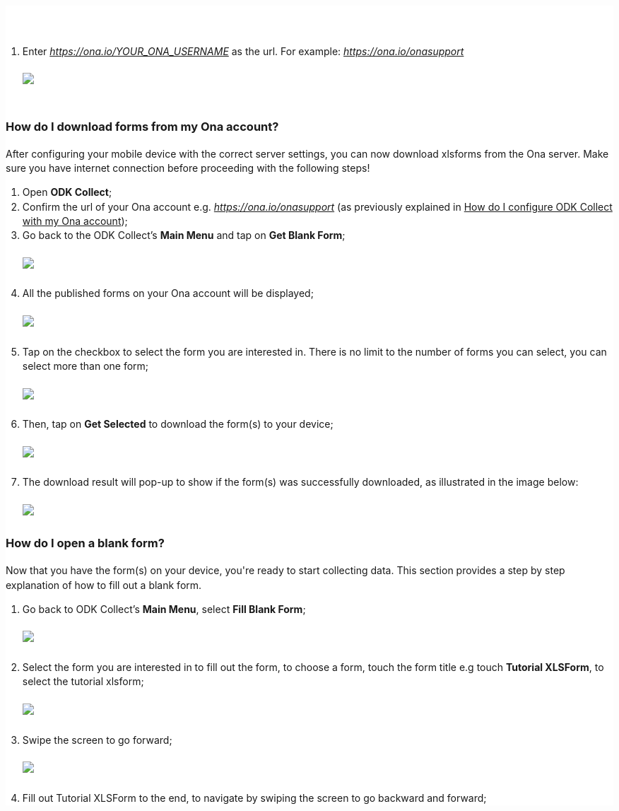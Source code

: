 <br><br>
1. Enter _https://ona.io/YOUR_ONA_USERNAME_ as the url. For example: _https://ona.io/onasupport_
<br><br>
![](https://farm3.staticflickr.com/2942/15144944569_c961427ffc.jpg)
<br><br>

### <span id="download-forms-ona"></span>How do I download forms from my Ona account?

After configuring your mobile device with the correct server settings, you can now download xlsforms from the Ona server. Make sure you have internet connection before proceeding with the following steps! 

1. Open **ODK Collect**;
1. Confirm the url of your Ona account e.g. _https://ona.io/onasupport_ (as previously explained in [How do I configure ODK Collect with my Ona account](#how-do-I-configure-odk-collect-with-my-ona-account));
1. Go back to the ODK Collect’s **Main Menu** and tap on **Get Blank Form**;
<br><br>
![](https://farm3.staticflickr.com/2942/15331395772_fdd23426bd.jpg)
<br><br>
1. All the published forms on your Ona account will be displayed;
<br><br>
![](https://farm3.staticflickr.com/2943/15145169677_02fdc11f13.jpg)
<br><br>
1. Tap on the checkbox to select the form you are interested in. There is no limit to the number of forms you can select, you can select more than one form;
<br><br>
![](https://farm3.staticflickr.com/2943/15328541031_b4467a6382.jpg)
<br><br>
1. Then, tap on **Get Selected** to download the form(s) to your device;
<br><br>
![](https://farm4.staticflickr.com/3868/15308668666_da0b2f8397.jpg)
<br><br>
1. The download result will pop-up to show if the form(s) was successfully downloaded, as illustrated in the image below:
<br><br>
![](https://farm4.staticflickr.com/3886/15331393482_7935cfda9c.jpg)

### How do I open a blank form?

Now that you have the form(s) on your device, you're ready to start collecting data. This section provides a step by step explanation of how to fill out a blank form. 

1. Go back to ODK Collect’s **Main Menu**, select **Fill Blank Form**;
<br><br>
![](https://farm3.staticflickr.com/2944/15152694330_87a8ff443d.jpg)
<br><br>
1. Select the form you are interested in to fill out the form, to choose a form, touch the form title e.g touch **Tutorial XLSForm**, to select the tutorial xlsform;
<br><br>
![](https://farm4.staticflickr.com/3908/15152639699_00260ac3bd.jpg)
<br><br>
1. Swipe the screen to go forward;
<br><br>
![](https://farm3.staticflickr.com/2943/15336277371_139a565588.jpg)
<br><br>
1. Fill out Tutorial XLSForm to the end, to navigate by swiping the screen to go backward and forward;